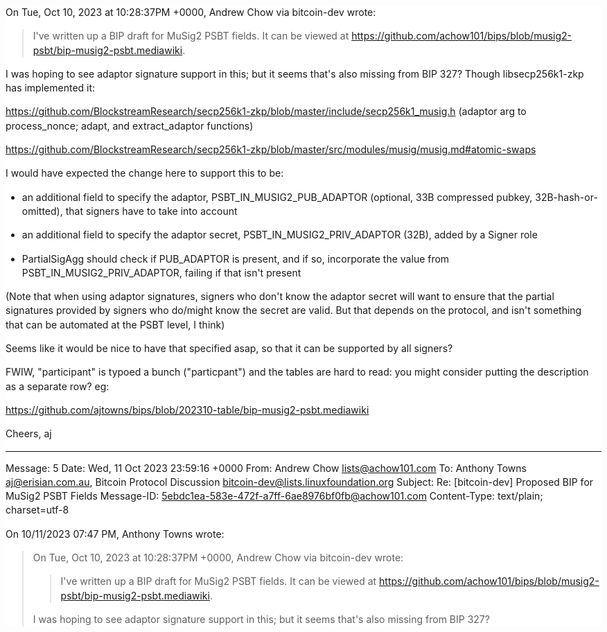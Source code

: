 On Tue, Oct 10, 2023 at 10:28:37PM +0000, Andrew Chow via bitcoin-dev wrote:
> I've written up a BIP draft for MuSig2 PSBT fields. It can be viewed at 
> https://github.com/achow101/bips/blob/musig2-psbt/bip-musig2-psbt.mediawiki.

I was hoping to see adaptor signature support in this; but it seems that's
also missing from BIP 327? Though libsecp256k1-zkp has implemented it:

 https://github.com/BlockstreamResearch/secp256k1-zkp/blob/master/include/secp256k1_musig.h
   (adaptor arg to process_nonce; adapt, and extract_adaptor functions)

 https://github.com/BlockstreamResearch/secp256k1-zkp/blob/master/src/modules/musig/musig.md#atomic-swaps

I would have expected the change here to support this to be:

  * an additional field to specify the adaptor, PSBT_IN_MUSIG2_PUB_ADAPTOR
    (optional, 33B compressed pubkey, 32B-hash-or-omitted), that signers
    have to take into account

  * an additional field to specify the adaptor secret,
    PSBT_IN_MUSIG2_PRIV_ADAPTOR (32B), added by a Signer role

  * PartialSigAgg should check if PUB_ADAPTOR is present, and if so,
    incorporate the value from PSBT_IN_MUSIG2_PRIV_ADAPTOR, failing if
    that isn't present

(Note that when using adaptor signatures, signers who don't know the
adaptor secret will want to ensure that the partial signatures provided by
signers who do/might know the secret are valid. But that depends on the
protocol, and isn't something that can be automated at the PSBT level,
I think)

Seems like it would be nice to have that specified asap, so that it can
be supported by all signers?

FWIW, "participant" is typoed a bunch ("particpant") and the tables are
hard to read: you might consider putting the description as a separate
row? eg:

 https://github.com/ajtowns/bips/blob/202310-table/bip-musig2-psbt.mediawiki 

Cheers,
aj



------------------------------

Message: 5
Date: Wed, 11 Oct 2023 23:59:16 +0000
From: Andrew Chow <lists@achow101.com>
To: Anthony Towns <aj@erisian.com.au>, Bitcoin Protocol Discussion
	<bitcoin-dev@lists.linuxfoundation.org>
Subject: Re: [bitcoin-dev] Proposed BIP for MuSig2 PSBT Fields
Message-ID: <5ebdc1ea-583e-472f-a7ff-6ae8976bf0fb@achow101.com>
Content-Type: text/plain; charset=utf-8

On 10/11/2023 07:47 PM, Anthony Towns wrote:
> On Tue, Oct 10, 2023 at 10:28:37PM +0000, Andrew Chow via bitcoin-dev wrote:
>> I've written up a BIP draft for MuSig2 PSBT fields. It can be viewed at
>> https://github.com/achow101/bips/blob/musig2-psbt/bip-musig2-psbt.mediawiki.
> 
> I was hoping to see adaptor signature support in this; but it seems that's
> also missing from BIP 327?
